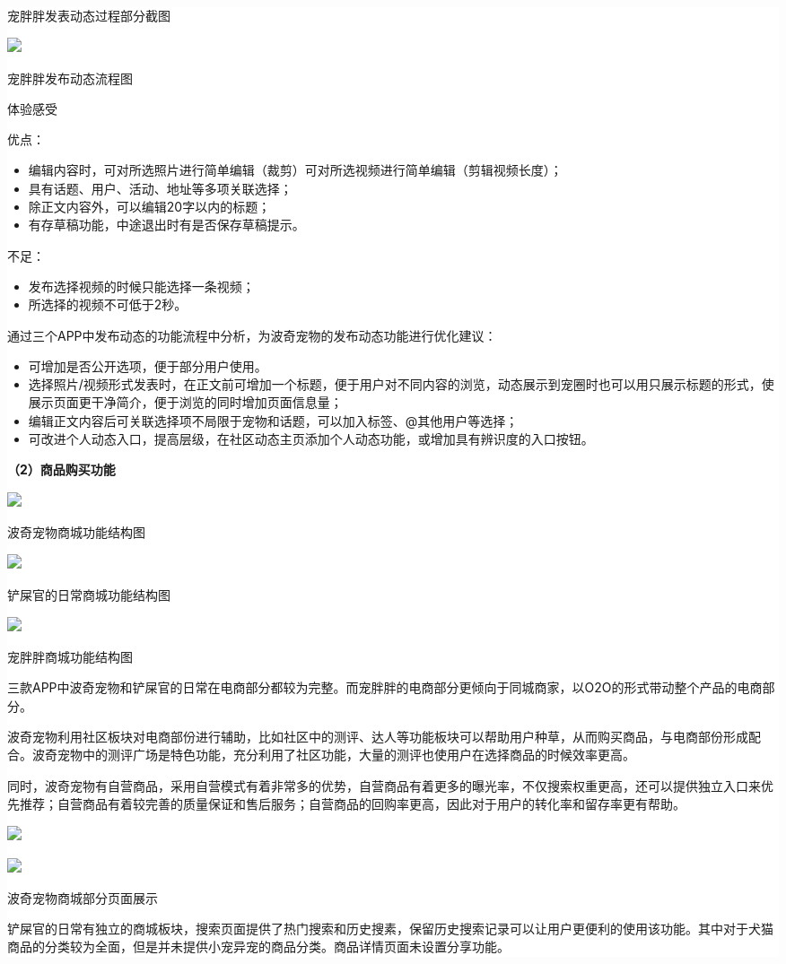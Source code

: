 宠胖胖发表动态过程部分截图

![](https://image.woshipm.com/2023/10/09/6c230158-6684-11ee-8c96-00163e0b5ff3.png)

宠胖胖发布动态流程图

体验感受

优点：

*   编辑内容时，可对所选照片进行简单编辑（裁剪）可对所选视频进行简单编辑（剪辑视频长度）；
*   具有话题、用户、活动、地址等多项关联选择；
*   除正文内容外，可以编辑20字以内的标题；
*   有存草稿功能，中途退出时有是否保存草稿提示。

不足：

*   发布选择视频的时候只能选择一条视频；
*   所选择的视频不可低于2秒。

通过三个APP中发布动态的功能流程中分析，为波奇宠物的发布动态功能进行优化建议：

*   可增加是否公开选项，便于部分用户使用。
*   选择照片/视频形式发表时，在正文前可增加一个标题，便于用户对不同内容的浏览，动态展示到宠圈时也可以用只展示标题的形式，使展示页面更干净简介，便于浏览的同时增加页面信息量；
*   编辑正文内容后可关联选择项不局限于宠物和话题，可以加入标签、@其他用户等选择；
*   可改进个人动态入口，提高层级，在社区动态主页添加个人动态功能，或增加具有辨识度的入口按钮。

**（2）商品购买功能**

![](https://image.woshipm.com/2023/10/09/8d52ad2e-6684-11ee-8c96-00163e0b5ff3.png)

波奇宠物商城功能结构图

![](https://image.woshipm.com/2023/10/09/ab08dea6-6684-11ee-bc31-00163e0b5ff3.png)

铲屎官的日常商城功能结构图

![](https://image.woshipm.com/2023/10/09/b729b890-6684-11ee-bc31-00163e0b5ff3.png)

宠胖胖商城功能结构图

三款APP中波奇宠物和铲屎官的日常在电商部分都较为完整。而宠胖胖的电商部分更倾向于同城商家，以O2O的形式带动整个产品的电商部分。

波奇宠物利用社区板块对电商部份进行辅助，比如社区中的测评、达人等功能板块可以帮助用户种草，从而购买商品，与电商部份形成配合。波奇宠物中的测评广场是特色功能，充分利用了社区功能，大量的测评也使用户在选择商品的时候效率更高。

同时，波奇宠物有自营商品，采用自营模式有着非常多的优势，自营商品有着更多的曝光率，不仅搜索权重更高，还可以提供独立入口来优先推荐；自营商品有着较完善的质量保证和售后服务；自营商品的回购率更高，因此对于用户的转化率和留存率更有帮助。

![](https://image.woshipm.com/2023/10/12/1a383c08-68de-11ee-8c96-00163e0b5ff3.png)

![](https://image.woshipm.com/2023/10/12/255226b2-68de-11ee-975b-00163e0b5ff3.png)

波奇宠物商城部分页面展示

铲屎官的日常有独立的商城板块，搜索页面提供了热门搜索和历史搜素，保留历史搜索记录可以让用户更便利的使用该功能。其中对于犬猫商品的分类较为全面，但是并未提供小宠异宠的商品分类。商品详情页面未设置分享功能。
